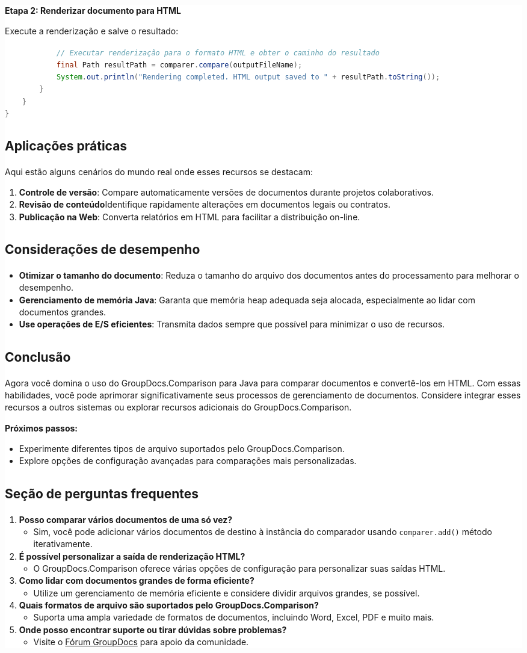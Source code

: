 **Etapa 2: Renderizar documento para HTML**

Execute a renderização e salve o resultado:

```java
            // Executar renderização para o formato HTML e obter o caminho do resultado
            final Path resultPath = comparer.compare(outputFileName);
            System.out.println("Rendering completed. HTML output saved to " + resultPath.toString());
        }
    }
}
```

## Aplicações práticas

Aqui estão alguns cenários do mundo real onde esses recursos se destacam:
1. **Controle de versão**: Compare automaticamente versões de documentos durante projetos colaborativos.
2. **Revisão de conteúdo**Identifique rapidamente alterações em documentos legais ou contratos.
3. **Publicação na Web**: Converta relatórios em HTML para facilitar a distribuição on-line.

## Considerações de desempenho

- **Otimizar o tamanho do documento**: Reduza o tamanho do arquivo dos documentos antes do processamento para melhorar o desempenho.
- **Gerenciamento de memória Java**: Garanta que memória heap adequada seja alocada, especialmente ao lidar com documentos grandes.
- **Use operações de E/S eficientes**: Transmita dados sempre que possível para minimizar o uso de recursos.

## Conclusão

Agora você domina o uso do GroupDocs.Comparison para Java para comparar documentos e convertê-los em HTML. Com essas habilidades, você pode aprimorar significativamente seus processos de gerenciamento de documentos. Considere integrar esses recursos a outros sistemas ou explorar recursos adicionais do GroupDocs.Comparison.

**Próximos passos:**
- Experimente diferentes tipos de arquivo suportados pelo GroupDocs.Comparison.
- Explore opções de configuração avançadas para comparações mais personalizadas.

## Seção de perguntas frequentes

1. **Posso comparar vários documentos de uma só vez?**
   - Sim, você pode adicionar vários documentos de destino à instância do comparador usando `comparer.add()` método iterativamente.
2. **É possível personalizar a saída de renderização HTML?**
   - O GroupDocs.Comparison oferece várias opções de configuração para personalizar suas saídas HTML.
3. **Como lidar com documentos grandes de forma eficiente?**
   - Utilize um gerenciamento de memória eficiente e considere dividir arquivos grandes, se possível.
4. **Quais formatos de arquivo são suportados pelo GroupDocs.Comparison?**
   - Suporta uma ampla variedade de formatos de documentos, incluindo Word, Excel, PDF e muito mais.
5. **Onde posso encontrar suporte ou tirar dúvidas sobre problemas?**
   - Visite o [Fórum GroupDocs](https://forum.groupdocs.com/c/comparison) para apoio da comunidade.
